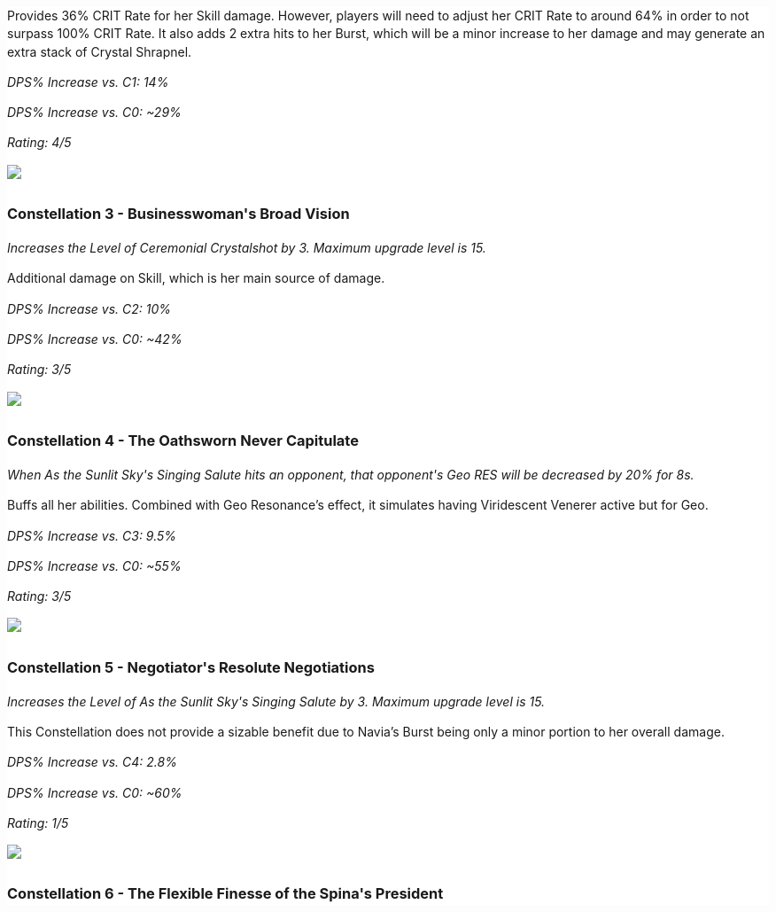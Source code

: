 Provides 36% CRIT Rate for her Skill damage. However, players will need to adjust her CRIT Rate to around 64% in order to not surpass 100% CRIT Rate. It also adds 2 extra hits to her Burst, which will be a minor increase to her damage and may generate an extra stack of Crystal Shrapnel.

_DPS% Increase vs. C1: 14%_

_DPS% Increase vs. C0: ~29%_

_Rating: 4/5_

![](/faq/navia/c3.png)

### Constellation 3 - Businesswoman's Broad Vision

_Increases the Level of Ceremonial Crystalshot by 3. Maximum upgrade level is 15._

Additional damage on Skill, which is her main source of damage.

_DPS% Increase vs. C2: 10%_

_DPS% Increase vs. C0: ~42%_

_Rating: 3/5_

![](/faq/navia/c4.png)

### Constellation 4 - The Oathsworn Never Capitulate

_When As the Sunlit Sky's Singing Salute hits an opponent, that opponent's Geo RES will be decreased by 20% for 8s._

Buffs all her abilities. Combined with Geo Resonance’s effect, it simulates having Viridescent Venerer active but for Geo.

_DPS% Increase vs. C3: 9.5%_

_DPS% Increase vs. C0: ~55%_

_Rating: 3/5_

![](/faq/navia/c5.png)

### Constellation 5 - Negotiator's Resolute Negotiations

_Increases the Level of As the Sunlit Sky's Singing Salute by 3. Maximum upgrade level is 15._

This Constellation does not provide a sizable benefit due to Navia’s Burst being only a minor portion to her overall damage.

_DPS% Increase vs. C4: 2.8%_

_DPS% Increase vs. C0: ~60%_

_Rating: 1/5_

![](/faq/navia/c6.png)

### Constellation 6 - The Flexible Finesse of the Spina's President
